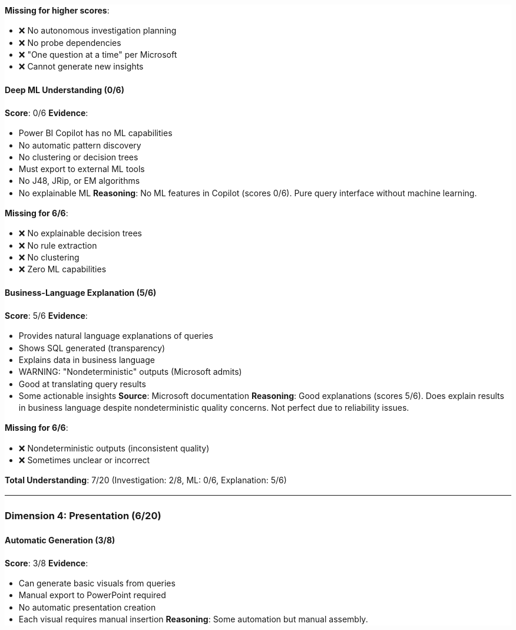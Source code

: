 **Missing for higher scores**:
- ❌ No autonomous investigation planning
- ❌ No probe dependencies
- ❌ "One question at a time" per Microsoft
- ❌ Cannot generate new insights

#### Deep ML Understanding (0/6)
**Score**: 0/6
**Evidence**:
- Power BI Copilot has no ML capabilities
- No automatic pattern discovery
- No clustering or decision trees
- Must export to external ML tools
- No J48, JRip, or EM algorithms
- No explainable ML
**Reasoning**: No ML features in Copilot (scores 0/6). Pure query interface without machine learning.

**Missing for 6/6**:
- ❌ No explainable decision trees
- ❌ No rule extraction
- ❌ No clustering
- ❌ Zero ML capabilities

#### Business-Language Explanation (5/6)
**Score**: 5/6
**Evidence**:
- Provides natural language explanations of queries
- Shows SQL generated (transparency)
- Explains data in business language
- WARNING: "Nondeterministic" outputs (Microsoft admits)
- Good at translating query results
- Some actionable insights
**Source**: Microsoft documentation
**Reasoning**: Good explanations (scores 5/6). Does explain results in business language despite nondeterministic quality concerns. Not perfect due to reliability issues.

**Missing for 6/6**:
- ❌ Nondeterministic outputs (inconsistent quality)
- ❌ Sometimes unclear or incorrect

**Total Understanding**: 7/20 (Investigation: 2/8, ML: 0/6, Explanation: 5/6)

---

### Dimension 4: Presentation (6/20)

#### Automatic Generation (3/8)
**Score**: 3/8
**Evidence**:
- Can generate basic visuals from queries
- Manual export to PowerPoint required
- No automatic presentation creation
- Each visual requires manual insertion
**Reasoning**: Some automation but manual assembly.
